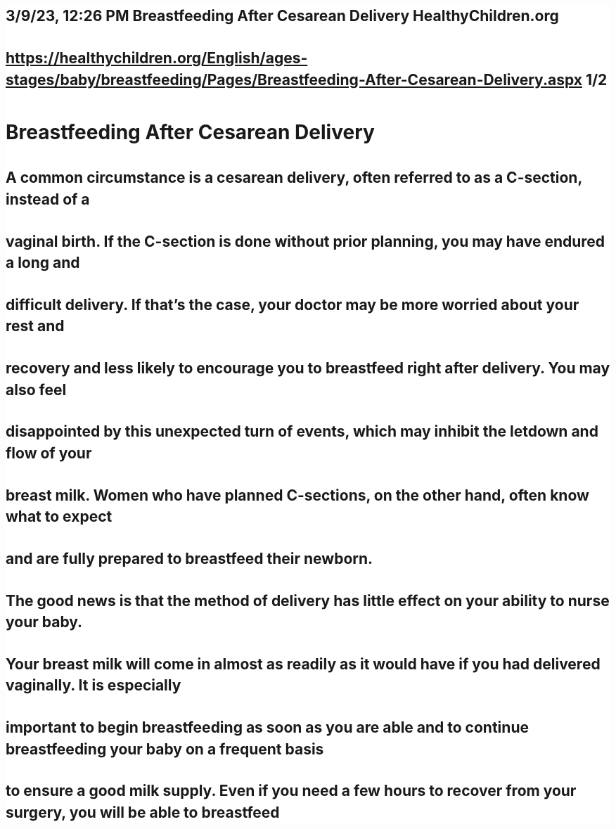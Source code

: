 ## 3/9/23, 12:26 PM Breastfeeding After Cesarean Delivery HealthyChildren.org 

## https://healthychildren.org/English/ages-stages/baby/breastfeeding/Pages/Breastfeeding-After-Cesarean-Delivery.aspx 1/2 

# Breastfeeding After Cesarean Delivery 

## A common circumstance is a cesarean delivery, often referred to as a C-section, instead of a 

## vaginal birth. If the C-section is done without prior planning, you may have endured a long and 

## difficult delivery. If that’s the case, your doctor may be more worried about your rest and 

## recovery and less likely to encourage you to breastfeed right after delivery. You may also feel 

## disappointed by this unexpected turn of events, which may inhibit the letdown and flow of your 

## breast milk. Women who have planned C-sections, on the other hand, often know what to expect 

## and are fully prepared to breastfeed their newborn. 

## The good news is that the method of delivery has little effect on your ability to nurse your baby. 

## Your breast milk will come in almost as readily as it would have if you had delivered vaginally. It is especially 

## important to begin breastfeeding as soon as you are able and to continue breastfeeding your baby on a frequent basis 

## to ensure a good milk supply. Even if you need a few hours to recover from your surgery, you will be able to breastfeed 
